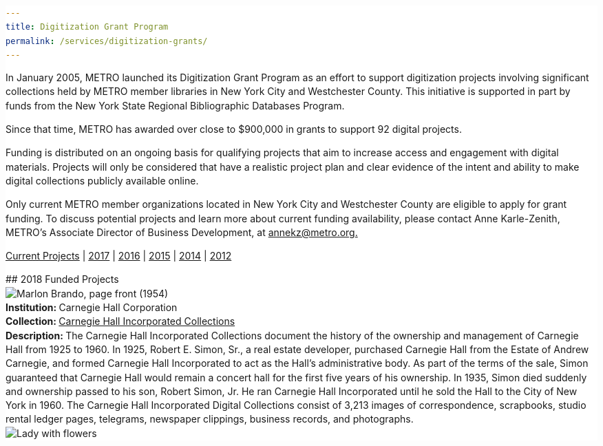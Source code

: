 ```yaml
---
title: Digitization Grant Program
permalink: /services/digitization-grants/
---
```

In January 2005, METRO launched its Digitization Grant Program as an effort to support digitization projects involving significant collections held by METRO member libraries in New York City and Westchester County. This initiative is supported in part by funds from the New York State Regional Bibliographic Databases Program.

Since that time, METRO has awarded over close to $900,000 in grants to support 92 digital projects.

Funding is distributed on an ongoing basis for qualifying projects that aim to increase access and engagement with digital materials. Projects will only be considered that have a realistic project plan and clear evidence of the intent and ability to make digital collections publicly available online. 

Only current METRO member organizations located in New York City and Westchester County are eligible to apply for grant funding. To discuss potential projects and learn more about current funding availability, please contact Anne Karle-Zenith, METRO’s Associate Director of Business Development, at [annekz@metro.org.](mailto:annekz@metro.org)

[Current Projects](#2018) \| [2017](#2017) \| [2016](#2016) \| [2015](#2015) \| [2014](#2014) \| [2012](#2012)

<a class="anchor" id="2018"/>
## 2018 Funded Projects

<div class="grant" id="obj14">
<div class="thumb">
<img src="/assets/img/grants/obj14.gif" alt="Marlon Brando, page front (1954)"><a href="https://collections.carnegiehall.org/CS.aspx?VP3=SearchResult&amp;VBID=2RRMLJGJL_F"></a>
</div>
<div class="info">
<b>Institution: </b>Carnegie Hall Corporation<br/><b>Collection: </b><a href="https://collections.carnegiehall.org/Share/y3l3tub1kxwrc5o2iq242s8613303o7a">Carnegie Hall Incorporated Collections</a><br/><b>Description: </b>The Carnegie Hall Incorporated Collections document the history of the ownership and management of Carnegie Hall from 1925 to 1960. In 1925, Robert E. Simon, Sr., a real estate developer, purchased Carnegie Hall from the Estate of Andrew Carnegie, and formed Carnegie Hall Incorporated to act as the Hall’s administrative body. As part of the terms of the sale, Simon guaranteed that Carnegie Hall would remain a concert hall for the first five years of his ownership. In 1935, Simon died suddenly and ownership passed to his son, Robert Simon, Jr. He ran Carnegie Hall Incorporated until he sold the Hall to the City of New York in 1960. The Carnegie Hall Incorporated Digital Collections consist of 3,213 images of correspondence, scrapbooks, studio rental ledger pages, telegrams, newspaper clippings, business records, and photographs.<br/>
</div>
</div>
<div class="grant" id="obj15">
<div class="thumb">
<img src="/assets/img/grants/obj15.gif" alt="Lady with flowers"><a href="http://dcmny.org/islandora/object/nyhs%3Amcintosh"></a>
</div>
<div class="info">